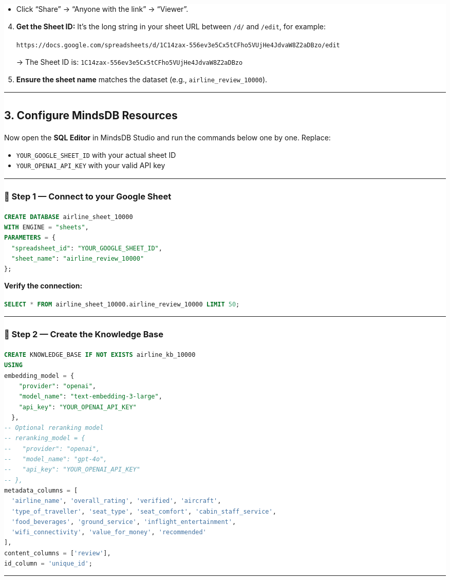    * Click “Share” → “Anyone with the link” → “Viewer”.
4. **Get the Sheet ID:**
   It’s the long string in your sheet URL between `/d/` and `/edit`, for example:

   ```
   https://docs.google.com/spreadsheets/d/1C14zax-556ev3e5Cx5tCFho5VUjHe4JdvaW8Z2aDBzo/edit
   ```

   → The Sheet ID is: `1C14zax-556ev3e5Cx5tCFho5VUjHe4JdvaW8Z2aDBzo`
5. **Ensure the sheet name** matches the dataset (e.g., `airline_review_10000`).

---

## 3. Configure MindsDB Resources

Now open the **SQL Editor** in MindsDB Studio and run the commands below one by one.
Replace:

* `YOUR_GOOGLE_SHEET_ID` with your actual sheet ID
* `YOUR_OPENAI_API_KEY` with your valid API key

---

### 🔹 Step 1 — Connect to your Google Sheet

```sql
CREATE DATABASE airline_sheet_10000
WITH ENGINE = "sheets",
PARAMETERS = {
  "spreadsheet_id": "YOUR_GOOGLE_SHEET_ID",
  "sheet_name": "airline_review_10000"
};
```

**Verify the connection:**

```sql
SELECT * FROM airline_sheet_10000.airline_review_10000 LIMIT 50;
```

---

### 🔹 Step 2 — Create the Knowledge Base

```sql
CREATE KNOWLEDGE_BASE IF NOT EXISTS airline_kb_10000
USING
embedding_model = {
    "provider": "openai",
    "model_name": "text-embedding-3-large",
    "api_key": "YOUR_OPENAI_API_KEY"
  },
-- Optional reranking model
-- reranking_model = {
--   "provider": "openai",
--   "model_name": "gpt-4o",
--   "api_key": "YOUR_OPENAI_API_KEY"
-- },
metadata_columns = [
  'airline_name', 'overall_rating', 'verified', 'aircraft',
  'type_of_traveller', 'seat_type', 'seat_comfort', 'cabin_staff_service',
  'food_beverages', 'ground_service', 'inflight_entertainment',
  'wifi_connectivity', 'value_for_money', 'recommended'
],
content_columns = ['review'],
id_column = 'unique_id';
```

---